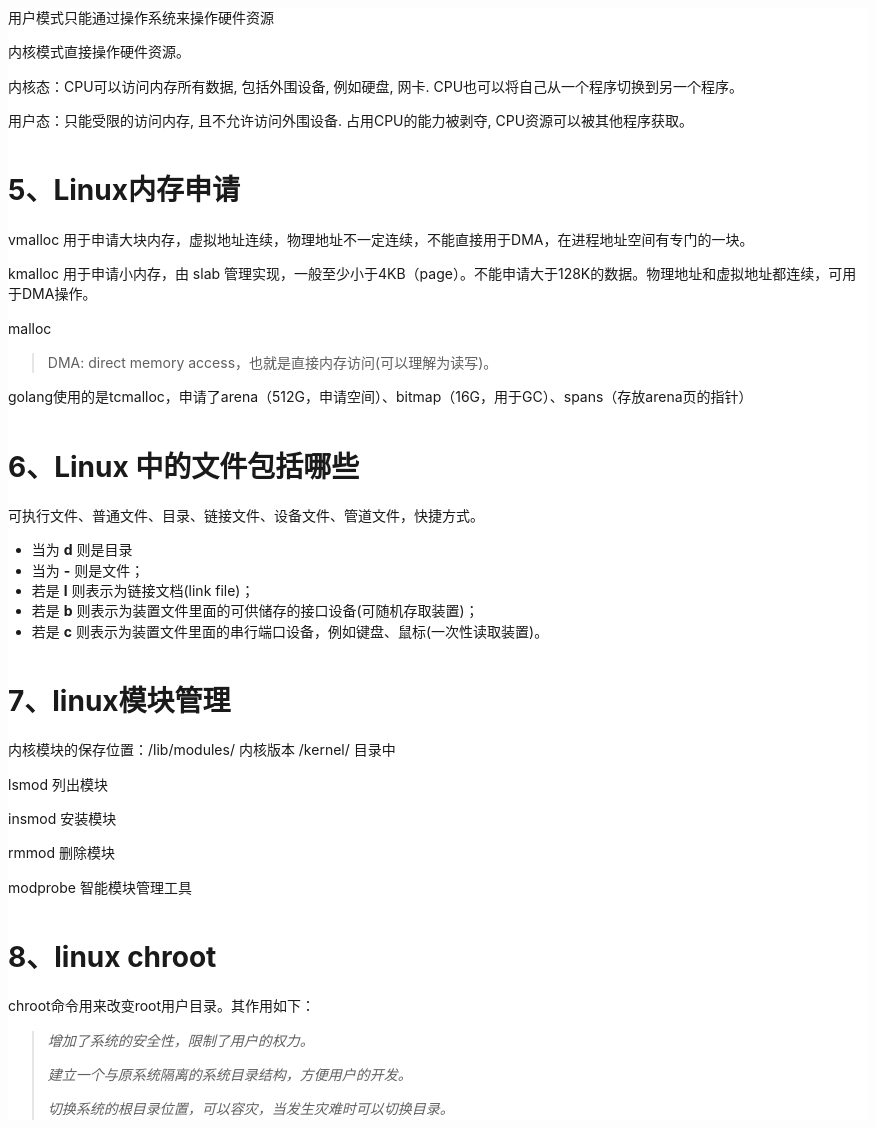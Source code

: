 用户模式只能通过操作系统来操作硬件资源

内核模式直接操作硬件资源。

内核态：CPU可以访问内存所有数据, 包括外围设备, 例如硬盘, 网卡. CPU也可以将自己从一个程序切换到另一个程序。

用户态：只能受限的访问内存, 且不允许访问外围设备. 占用CPU的能力被剥夺, CPU资源可以被其他程序获取。



# 5、Linux内存申请

vmalloc 用于申请大块内存，虚拟地址连续，物理地址不一定连续，不能直接用于DMA，在进程地址空间有专门的一块。

kmalloc 用于申请小内存，由 slab 管理实现，一般至少小于4KB（page）。不能申请大于128K的数据。物理地址和虚拟地址都连续，可用于DMA操作。

malloc 

> DMA: direct memory access，也就是直接内存访问(可以理解为读写)。

golang使用的是tcmalloc，申请了arena（512G，申请空间）、bitmap（16G，用于GC）、spans（存放arena页的指针）



# 6、Linux 中的文件包括哪些

可执行文件、普通文件、目录、链接文件、设备文件、管道文件，快捷方式。

- 当为 **d** 则是目录
- 当为 **-** 则是文件；
- 若是 **l** 则表示为链接文档(link file)；
- 若是 **b** 则表示为装置文件里面的可供储存的接口设备(可随机存取装置)；
- 若是 **c** 则表示为装置文件里面的串行端口设备，例如键盘、鼠标(一次性读取装置)。



# 7、linux模块管理

内核模块的保存位置：/lib/modules/ 内核版本 /kernel/ 目录中

lsmod 列出模块

insmod 安装模块

rmmod 删除模块

modprobe  智能模块管理工具



# 8、linux chroot

chroot命令用来改变root用户目录。其作用如下：

> *增加了系统的安全性，限制了用户的权力。*
>
> *建立一个与原系统隔离的系统目录结构，方便用户的开发。*
>
> *切换系统的根目录位置，可以容灾，当发生灾难时可以切换目录。*

